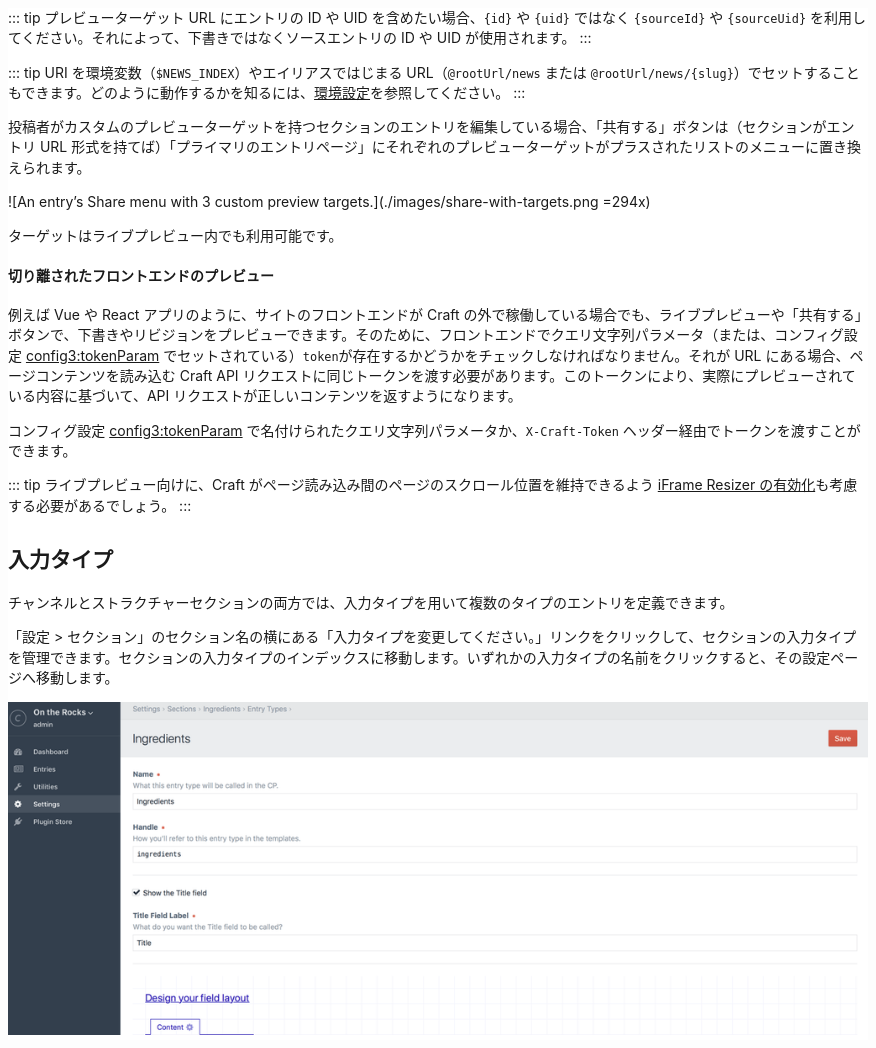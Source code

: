 ::: tip
プレビューターゲット URL にエントリの ID や UID を含めたい場合、`{id}` や `{uid}` ではなく `{sourceId}` や `{sourceUid}` を利用してください。それによって、下書きではなくソースエントリの ID や UID が使用されます。
:::

::: tip
URI を環境変数（`$NEWS_INDEX`）やエイリアスではじまる URL（`@rootUrl/news` または `@rootUrl/news/{slug}`）でセットすることもできます。どのように動作するかを知るには、[環境設定](config/#environmental-configuration)を参照してください。
:::

投稿者がカスタムのプレビューターゲットを持つセクションのエントリを編集している場合、「共有する」ボタンは（セクションがエントリ URL 形式を持てば）「プライマリのエントリページ」にそれぞれのプレビューターゲットがプラスされたリストのメニューに置き換えられます。

![An entry’s Share menu with 3 custom preview targets.](./images/share-with-targets.png =294x)

ターゲットはライブプレビュー内でも利用可能です。

#### 切り離されたフロントエンドのプレビュー

例えば Vue や React アプリのように、サイトのフロントエンドが Craft の外で稼働している場合でも、ライブプレビューや「共有する」ボタンで、下書きやリビジョンをプレビューできます。そのために、フロントエンドでクエリ文字列パラメータ（または、コンフィグ設定 <config3:tokenParam> でセットされている）`token`が存在するかどうかをチェックしなければなりません。それが URL にある場合、ページコンテンツを読み込む Craft API リクエストに同じトークンを渡す必要があります。このトークンにより、実際にプレビューされている内容に基づいて、API リクエストが正しいコンテンツを返すようになります。

コンフィグ設定 <config3:tokenParam> で名付けられたクエリ文字列パラメータか、`X-Craft-Token` ヘッダー経由でトークンを渡すことができます。

::: tip
ライブプレビュー向けに、Craft がページ読み込み間のページのスクロール位置を維持できるよう [iFrame Resizer の有効化](config3:useIframeResizer)も考慮する必要があるでしょう。
:::

## 入力タイプ

チャンネルとストラクチャーセクションの両方では、入力タイプを用いて複数のタイプのエントリを定義できます。

「設定 > セクション」のセクション名の横にある「入力タイプを変更してください。」リンクをクリックして、セクションの入力タイプを管理できます。セクションの入力タイプのインデックスに移動します。いずれかの入力タイプの名前をクリックすると、その設定ページへ移動します。

![入力タイプの設定編集画面](./images/sections-and-entries-entry-types.png)
